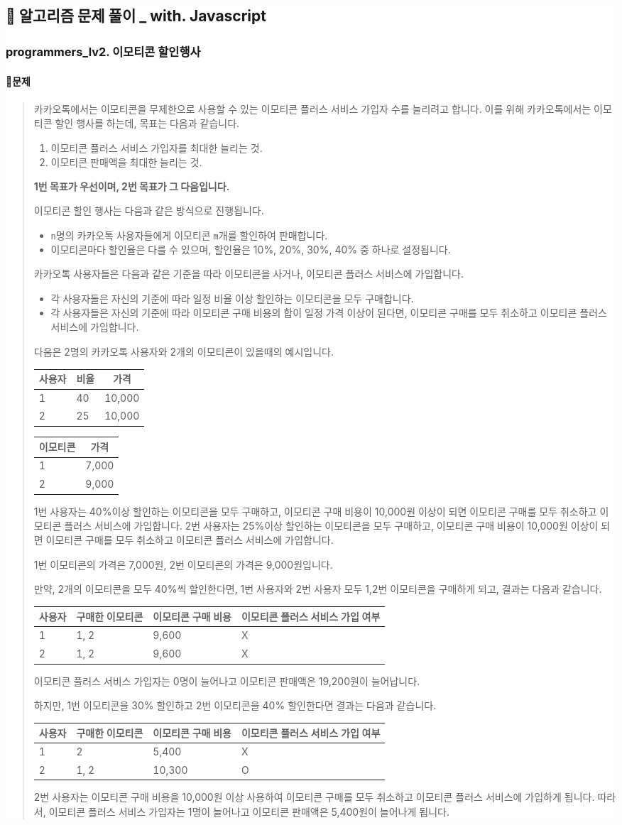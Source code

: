 ## 🐌 알고리즘 문제 풀이 _ with. Javascript 

### programmers_lv2. 이모티콘 할인행사

#### 📒문제

> 카카오톡에서는 이모티콘을 무제한으로 사용할 수 있는 이모티콘 플러스 서비스 가입자 수를 늘리려고 합니다.
> 이를 위해 카카오톡에서는 이모티콘 할인 행사를 하는데, 목표는 다음과 같습니다.
>
> 1. 이모티콘 플러스 서비스 가입자를 최대한 늘리는 것.
> 2. 이모티콘 판매액을 최대한 늘리는 것.
>
> **1번 목표가 우선이며, 2번 목표가 그 다음입니다.**
>
> 이모티콘 할인 행사는 다음과 같은 방식으로 진행됩니다.
>
> - `n`명의 카카오톡 사용자들에게 이모티콘 `m`개를 할인하여 판매합니다.
> - 이모티콘마다 할인율은 다를 수 있으며, 할인율은 10%, 20%, 30%, 40% 중 하나로 설정됩니다.
>
> 카카오톡 사용자들은 다음과 같은 기준을 따라 이모티콘을 사거나, 이모티콘 플러스 서비스에 가입합니다.
>
> - 각 사용자들은 자신의 기준에 따라 일정 비율 이상 할인하는 이모티콘을 모두 구매합니다.
> - 각 사용자들은 자신의 기준에 따라 이모티콘 구매 비용의 합이 일정 가격 이상이 된다면, 이모티콘 구매를 모두 취소하고 이모티콘 플러스 서비스에 가입합니다.
>
> 다음은 2명의 카카오톡 사용자와 2개의 이모티콘이 있을때의 예시입니다.
>
> | 사용자 | 비율 | 가격   |
> | ------ | ---- | ------ |
> | 1      | 40   | 10,000 |
> | 2      | 25   | 10,000 |
>
> | 이모티콘 | 가격  |
> | -------- | ----- |
> | 1        | 7,000 |
> | 2        | 9,000 |
>
> 1번 사용자는 40%이상 할인하는 이모티콘을 모두 구매하고, 이모티콘 구매 비용이 10,000원 이상이 되면 이모티콘 구매를 모두 취소하고 이모티콘 플러스 서비스에 가입합니다.
> 2번 사용자는 25%이상 할인하는 이모티콘을 모두 구매하고, 이모티콘 구매 비용이 10,000원 이상이 되면 이모티콘 구매를 모두 취소하고 이모티콘 플러스 서비스에 가입합니다.
>
> 1번 이모티콘의 가격은 7,000원, 2번 이모티콘의 가격은 9,000원입니다.
>
> 만약, 2개의 이모티콘을 모두 40%씩 할인한다면, 1번 사용자와 2번 사용자 모두 1,2번 이모티콘을 구매하게 되고, 결과는 다음과 같습니다.
>
> | 사용자 | 구매한 이모티콘 | 이모티콘 구매 비용 | 이모티콘 플러스 서비스 가입 여부 |
> | ------ | --------------- | ------------------ | -------------------------------- |
> | 1      | 1, 2            | 9,600              | X                                |
> | 2      | 1, 2            | 9,600              | X                                |
>
> 이모티콘 플러스 서비스 가입자는 0명이 늘어나고 이모티콘 판매액은 19,200원이 늘어납니다.
>
> 하지만, 1번 이모티콘을 30% 할인하고 2번 이모티콘을 40% 할인한다면 결과는 다음과 같습니다.
>
> | 사용자 | 구매한 이모티콘 | 이모티콘 구매 비용 | 이모티콘 플러스 서비스 가입 여부 |
> | ------ | --------------- | ------------------ | -------------------------------- |
> | 1      | 2               | 5,400              | X                                |
> | 2      | 1, 2            | 10,300             | O                                |
>
> 2번 사용자는 이모티콘 구매 비용을 10,000원 이상 사용하여 이모티콘 구매를 모두 취소하고 이모티콘 플러스 서비스에 가입하게 됩니다.
> 따라서, 이모티콘 플러스 서비스 가입자는 1명이 늘어나고 이모티콘 판매액은 5,400원이 늘어나게 됩니다.
>
